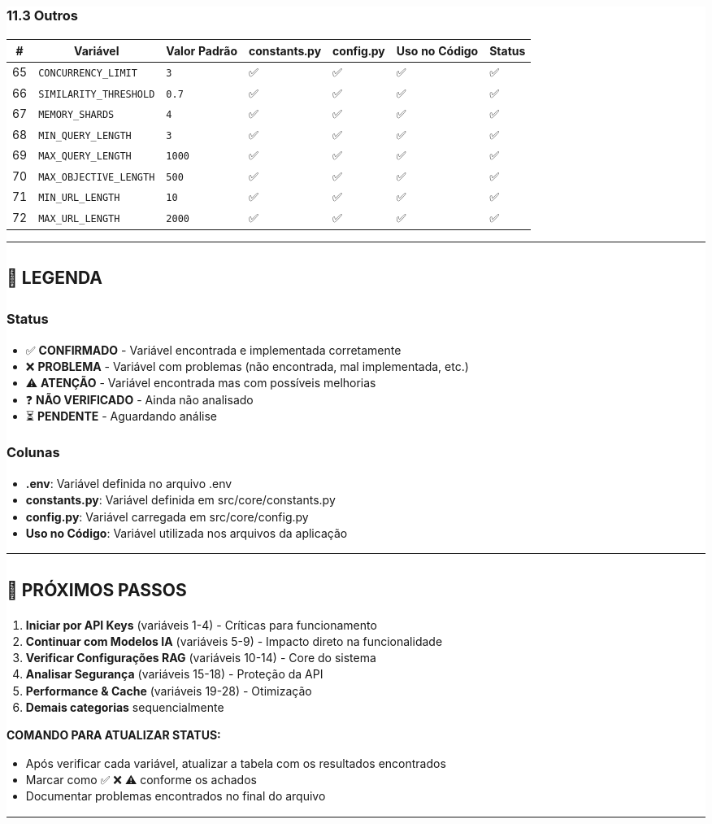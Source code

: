 ### 11.3 Outros
| # | Variável | Valor Padrão | constants.py | config.py | Uso no Código | Status |
|---|----------|--------------|--------------|-----------|---------------|---------|
| 65 | `CONCURRENCY_LIMIT` | `3` | ✅ | ✅ | ✅ | ✅ | ✅ **CONCLUÍDO** |
| 66 | `SIMILARITY_THRESHOLD` | `0.7` | ✅ | ✅ | ✅ | ✅ | ✅ **CONCLUÍDO** |
| 67 | `MEMORY_SHARDS` | `4` | ✅ | ✅ | ✅ | ✅ | ✅ **CONCLUÍDO** |
| 68 | `MIN_QUERY_LENGTH` | `3` | ✅ | ✅ | ✅ | ✅ | ✅ **CONCLUÍDO** |
| 69 | `MAX_QUERY_LENGTH` | `1000` | ✅ | ✅ | ✅ | ✅ | ✅ **CONCLUÍDO** |
| 70 | `MAX_OBJECTIVE_LENGTH` | `500` | ✅ | ✅ | ✅ | ✅ | ✅ **CONCLUÍDO** |
| 71 | `MIN_URL_LENGTH` | `10` | ✅ | ✅ | ✅ | ✅ | ✅ **CONCLUÍDO** |
| 72 | `MAX_URL_LENGTH` | `2000` | ✅ | ✅ | ✅ | ✅ | ✅ **CONCLUÍDO** |

---

## 📝 **LEGENDA**

### Status
- ✅ **CONFIRMADO** - Variável encontrada e implementada corretamente
- ❌ **PROBLEMA** - Variável com problemas (não encontrada, mal implementada, etc.)
- ⚠️ **ATENÇÃO** - Variável encontrada mas com possíveis melhorias
- ❓ **NÃO VERIFICADO** - Ainda não analisado
- ⏳ **PENDENTE** - Aguardando análise

### Colunas
- **.env**: Variável definida no arquivo .env
- **constants.py**: Variável definida em src/core/constants.py
- **config.py**: Variável carregada em src/core/config.py
- **Uso no Código**: Variável utilizada nos arquivos da aplicação

---

## 🎯 **PRÓXIMOS PASSOS**

1. **Iniciar por API Keys** (variáveis 1-4) - Críticas para funcionamento
2. **Continuar com Modelos IA** (variáveis 5-9) - Impacto direto na funcionalidade  
3. **Verificar Configurações RAG** (variáveis 10-14) - Core do sistema
4. **Analisar Segurança** (variáveis 15-18) - Proteção da API
5. **Performance & Cache** (variáveis 19-28) - Otimização
6. **Demais categorias** sequencialmente

**COMANDO PARA ATUALIZAR STATUS:**
- Após verificar cada variável, atualizar a tabela com os resultados encontrados
- Marcar como ✅ ❌ ⚠️ conforme os achados
- Documentar problemas encontrados no final do arquivo

---